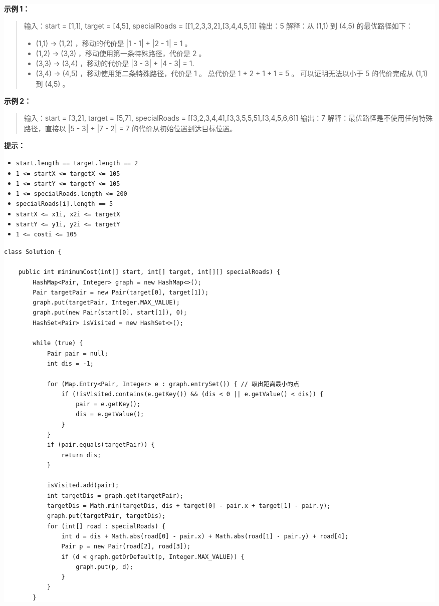 
**示例 1：**

> 输入：start = [1,1], target = [4,5], specialRoads = [[1,2,3,3,2],[3,4,4,5,1]]
> 输出：5
> 解释：从 (1,1) 到 (4,5) 的最优路径如下：
> - (1,1) -> (1,2) ，移动的代价是 |1 - 1| + |2 - 1| = 1 。
> - (1,2) -> (3,3) ，移动使用第一条特殊路径，代价是 2 。
> - (3,3) -> (3,4) ，移动的代价是 |3 - 3| + |4 - 3| = 1.
> - (3,4) -> (4,5) ，移动使用第二条特殊路径，代价是 1 。
> 总代价是 1 + 2 + 1 + 1 = 5 。
> 可以证明无法以小于 5 的代价完成从 (1,1) 到 (4,5) 。

**示例 2：**

> 输入：start = [3,2], target = [5,7], specialRoads = [[3,2,3,4,4],[3,3,5,5,5],[3,4,5,6,6]]
> 输出：7
> 解释：最优路径是不使用任何特殊路径，直接以 |5 - 3| + |7 - 2| = 7 的代价从初始位置到达目标位置。

 

**提示：**

- `start.length == target.length == 2`
- `1 <= startX <= targetX <= 105`
- `1 <= startY <= targetY <= 105`
- `1 <= specialRoads.length <= 200`
- `specialRoads[i].length == 5`
- `startX <= x1i, x2i <= targetX`
- `startY <= y1i, y2i <= targetY`
- `1 <= costi <= 105`

```
class Solution {

    public int minimumCost(int[] start, int[] target, int[][] specialRoads) {
        HashMap<Pair, Integer> graph = new HashMap<>();
        Pair targetPair = new Pair(target[0], target[1]);
        graph.put(targetPair, Integer.MAX_VALUE);
        graph.put(new Pair(start[0], start[1]), 0);
        HashSet<Pair> isVisited = new HashSet<>();

        while (true) {
            Pair pair = null;
            int dis = -1;

            for (Map.Entry<Pair, Integer> e : graph.entrySet()) { // 取出距离最小的点
                if (!isVisited.contains(e.getKey()) && (dis < 0 || e.getValue() < dis)) {
                    pair = e.getKey();
                    dis = e.getValue();
                }
            }
            if (pair.equals(targetPair)) {
                return dis;
            }

            isVisited.add(pair);
            int targetDis = graph.get(targetPair);
            targetDis = Math.min(targetDis, dis + target[0] - pair.x + target[1] - pair.y);
            graph.put(targetPair, targetDis);
            for (int[] road : specialRoads) {
                int d = dis + Math.abs(road[0] - pair.x) + Math.abs(road[1] - pair.y) + road[4];
                Pair p = new Pair(road[2], road[3]);
                if (d < graph.getOrDefault(p, Integer.MAX_VALUE)) {
                    graph.put(p, d);
                }
            }
        }
```